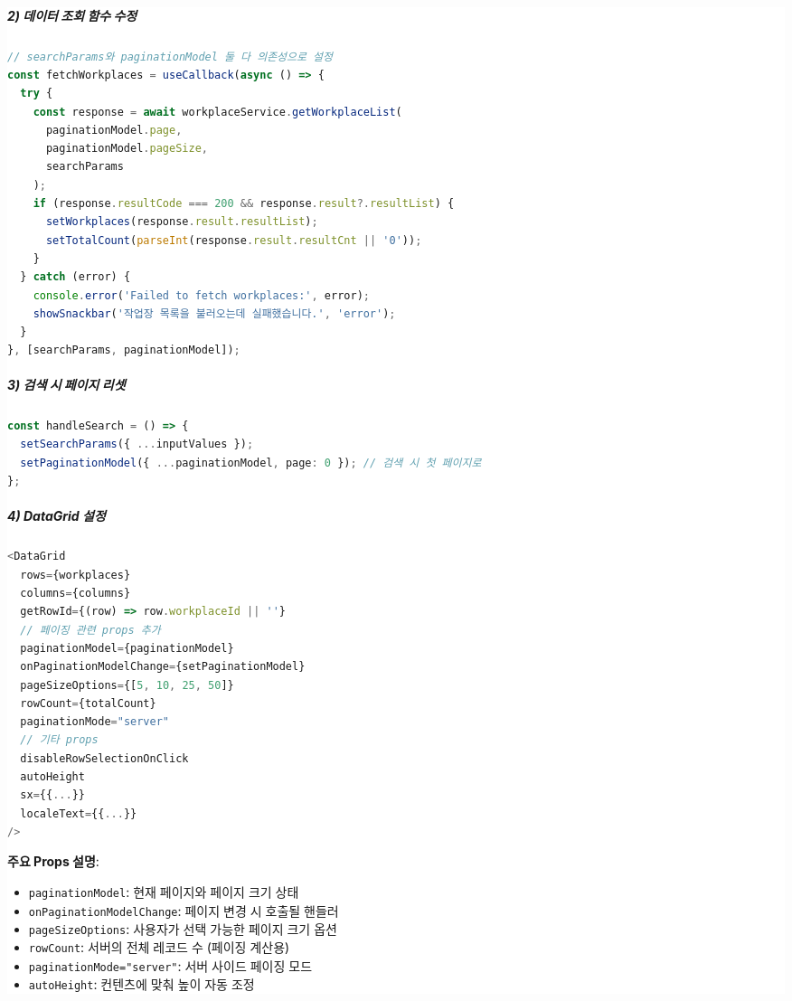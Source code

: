 ##### 2) 데이터 조회 함수 수정

```typescript
// searchParams와 paginationModel 둘 다 의존성으로 설정
const fetchWorkplaces = useCallback(async () => {
  try {
    const response = await workplaceService.getWorkplaceList(
      paginationModel.page,
      paginationModel.pageSize,
      searchParams
    );
    if (response.resultCode === 200 && response.result?.resultList) {
      setWorkplaces(response.result.resultList);
      setTotalCount(parseInt(response.result.resultCnt || '0'));
    }
  } catch (error) {
    console.error('Failed to fetch workplaces:', error);
    showSnackbar('작업장 목록을 불러오는데 실패했습니다.', 'error');
  }
}, [searchParams, paginationModel]);
```

##### 3) 검색 시 페이지 리셋

```typescript
const handleSearch = () => {
  setSearchParams({ ...inputValues });
  setPaginationModel({ ...paginationModel, page: 0 }); // 검색 시 첫 페이지로
};
```

##### 4) DataGrid 설정

```typescript
<DataGrid
  rows={workplaces}
  columns={columns}
  getRowId={(row) => row.workplaceId || ''}
  // 페이징 관련 props 추가
  paginationModel={paginationModel}
  onPaginationModelChange={setPaginationModel}
  pageSizeOptions={[5, 10, 25, 50]}
  rowCount={totalCount}
  paginationMode="server"
  // 기타 props
  disableRowSelectionOnClick
  autoHeight
  sx={{...}}
  localeText={{...}}
/>
```

**주요 Props 설명**:
- `paginationModel`: 현재 페이지와 페이지 크기 상태
- `onPaginationModelChange`: 페이지 변경 시 호출될 핸들러
- `pageSizeOptions`: 사용자가 선택 가능한 페이지 크기 옵션
- `rowCount`: 서버의 전체 레코드 수 (페이징 계산용)
- `paginationMode="server"`: 서버 사이드 페이징 모드
- `autoHeight`: 컨텐츠에 맞춰 높이 자동 조정

